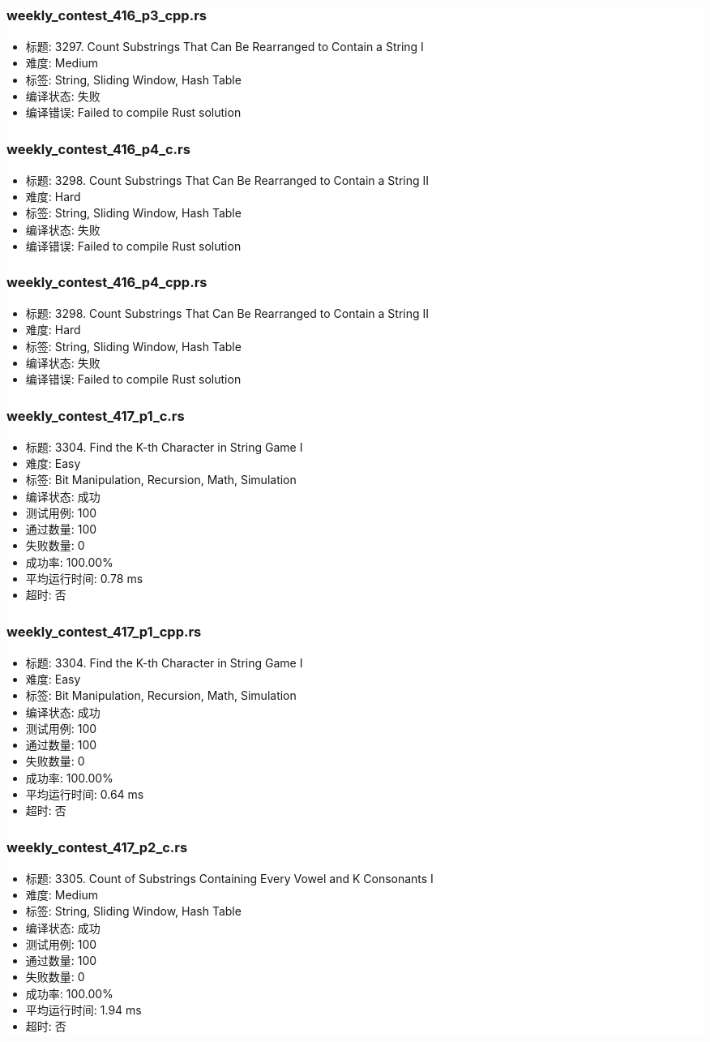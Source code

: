 ### weekly_contest_416_p3_cpp.rs
- 标题: 3297. Count Substrings That Can Be Rearranged to Contain a String I
- 难度: Medium
- 标签: String, Sliding Window, Hash Table
- 编译状态: 失败
- 编译错误: Failed to compile Rust solution

### weekly_contest_416_p4_c.rs
- 标题: 3298. Count Substrings That Can Be Rearranged to Contain a String II
- 难度: Hard
- 标签: String, Sliding Window, Hash Table
- 编译状态: 失败
- 编译错误: Failed to compile Rust solution

### weekly_contest_416_p4_cpp.rs
- 标题: 3298. Count Substrings That Can Be Rearranged to Contain a String II
- 难度: Hard
- 标签: String, Sliding Window, Hash Table
- 编译状态: 失败
- 编译错误: Failed to compile Rust solution

### weekly_contest_417_p1_c.rs
- 标题: 3304. Find the K-th Character in String Game I
- 难度: Easy
- 标签: Bit Manipulation, Recursion, Math, Simulation
- 编译状态: 成功
- 测试用例: 100
- 通过数量: 100
- 失败数量: 0
- 成功率: 100.00%
- 平均运行时间: 0.78 ms
- 超时: 否

### weekly_contest_417_p1_cpp.rs
- 标题: 3304. Find the K-th Character in String Game I
- 难度: Easy
- 标签: Bit Manipulation, Recursion, Math, Simulation
- 编译状态: 成功
- 测试用例: 100
- 通过数量: 100
- 失败数量: 0
- 成功率: 100.00%
- 平均运行时间: 0.64 ms
- 超时: 否

### weekly_contest_417_p2_c.rs
- 标题: 3305. Count of Substrings Containing Every Vowel and K Consonants I
- 难度: Medium
- 标签: String, Sliding Window, Hash Table
- 编译状态: 成功
- 测试用例: 100
- 通过数量: 100
- 失败数量: 0
- 成功率: 100.00%
- 平均运行时间: 1.94 ms
- 超时: 否
